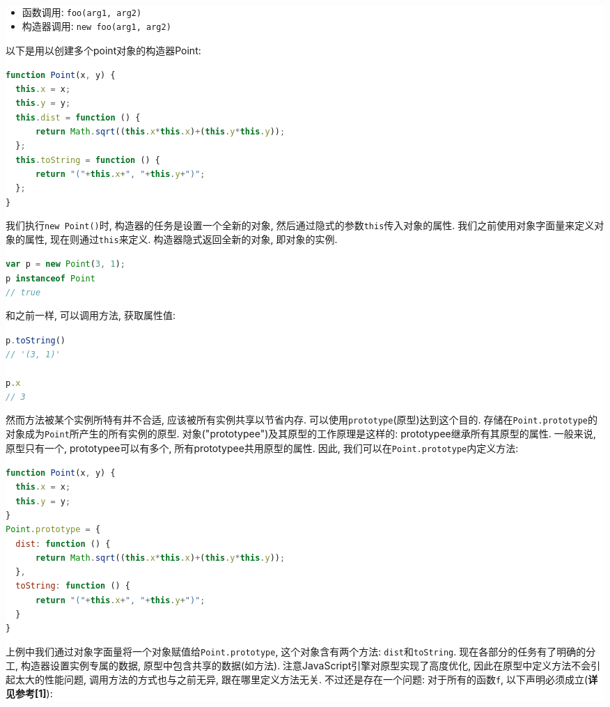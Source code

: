 - 函数调用: `foo(arg1, arg2)`
- 构造器调用: `new foo(arg1, arg2)` 

以下是用以创建多个point对象的构造器Point:

```js
function Point(x, y) {
  this.x = x;
  this.y = y;
  this.dist = function () {
      return Math.sqrt((this.x*this.x)+(this.y*this.y));
  };
  this.toString = function () {
      return "("+this.x+", "+this.y+")";
  };
}
```

我们执行`new Point()`时, 构造器的任务是设置一个全新的对象, 然后通过隐式的参数`this`传入对象的属性. 我们之前使用对象字面量来定义对象的属性, 现在则通过`this`来定义. 构造器隐式返回全新的对象, 即对象的实例. 

```js
var p = new Point(3, 1);
p instanceof Point
// true
```

和之前一样, 可以调用方法, 获取属性值:

```js
p.toString()
// '(3, 1)'

p.x
// 3
```

然而方法被某个实例所特有并不合适, 应该被所有实例共享以节省内存. 可以使用`prototype`(原型)达到这个目的. 存储在`Point.prototype`的对象成为`Point`所产生的所有实例的原型. 对象("prototypee")及其原型的工作原理是这样的:  prototypee继承所有其原型的属性. 一般来说, 原型只有一个, prototypee可以有多个, 所有prototypee共用原型的属性. 因此, 我们可以在`Point.prototype`内定义方法:

```js
function Point(x, y) {
  this.x = x;
  this.y = y;
}
Point.prototype = {
  dist: function () {
      return Math.sqrt((this.x*this.x)+(this.y*this.y));
  },
  toString: function () {
      return "("+this.x+", "+this.y+")";
  }
}
```

上例中我们通过对象字面量将一个对象赋值给`Point.prototype`, 这个对象含有两个方法: `dist`和`toString`. 现在各部分的任务有了明确的分工, 构造器设置实例专属的数据, 原型中包含共享的数据(如方法). 注意JavaScript引擎对原型实现了高度优化, 因此在原型中定义方法不会引起太大的性能问题, 调用方法的方式也与之前无异, 跟在哪里定义方法无关. 不过还是存在一个问题: 对于所有的函数`f`, 以下声明必须成立(**详见参考[1]**):
